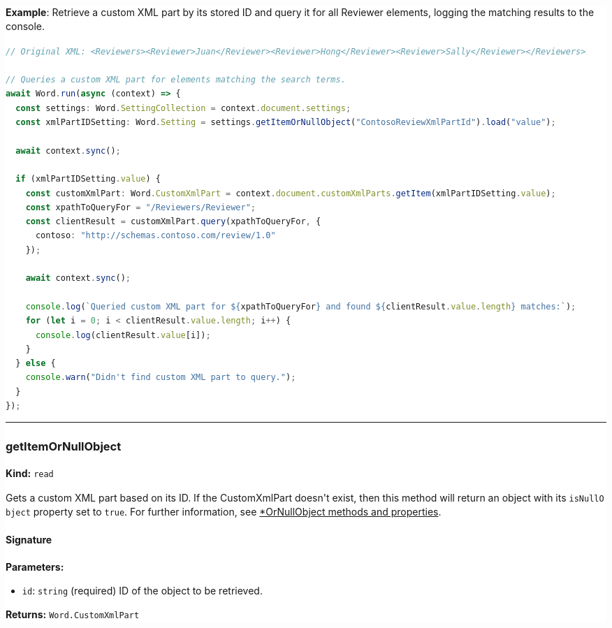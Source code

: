 **Example**: Retrieve a custom XML part by its stored ID and query it for all Reviewer elements, logging the matching results to the console.

```typescript
// Original XML: <Reviewers><Reviewer>Juan</Reviewer><Reviewer>Hong</Reviewer><Reviewer>Sally</Reviewer></Reviewers>

// Queries a custom XML part for elements matching the search terms.
await Word.run(async (context) => {
  const settings: Word.SettingCollection = context.document.settings;
  const xmlPartIDSetting: Word.Setting = settings.getItemOrNullObject("ContosoReviewXmlPartId").load("value");

  await context.sync();

  if (xmlPartIDSetting.value) {
    const customXmlPart: Word.CustomXmlPart = context.document.customXmlParts.getItem(xmlPartIDSetting.value);
    const xpathToQueryFor = "/Reviewers/Reviewer";
    const clientResult = customXmlPart.query(xpathToQueryFor, {
      contoso: "http://schemas.contoso.com/review/1.0"
    });

    await context.sync();

    console.log(`Queried custom XML part for ${xpathToQueryFor} and found ${clientResult.value.length} matches:`);
    for (let i = 0; i < clientResult.value.length; i++) {
      console.log(clientResult.value[i]);
    }
  } else {
    console.warn("Didn't find custom XML part to query.");
  }
});
```

---

### getItemOrNullObject

**Kind:** `read`

Gets a custom XML part based on its ID. If the CustomXmlPart doesn't exist, then this method will return an object with its `isNullObject` property set to `true`. For further information, see [*OrNullObject methods and properties](/en-us/office/dev/add-ins/develop/application-specific-api-model#ornullobject-methods-and-properties).

#### Signature

**Parameters:**
- `id`: `string` (required)
  ID of the object to be retrieved.

**Returns:** `Word.CustomXmlPart`

